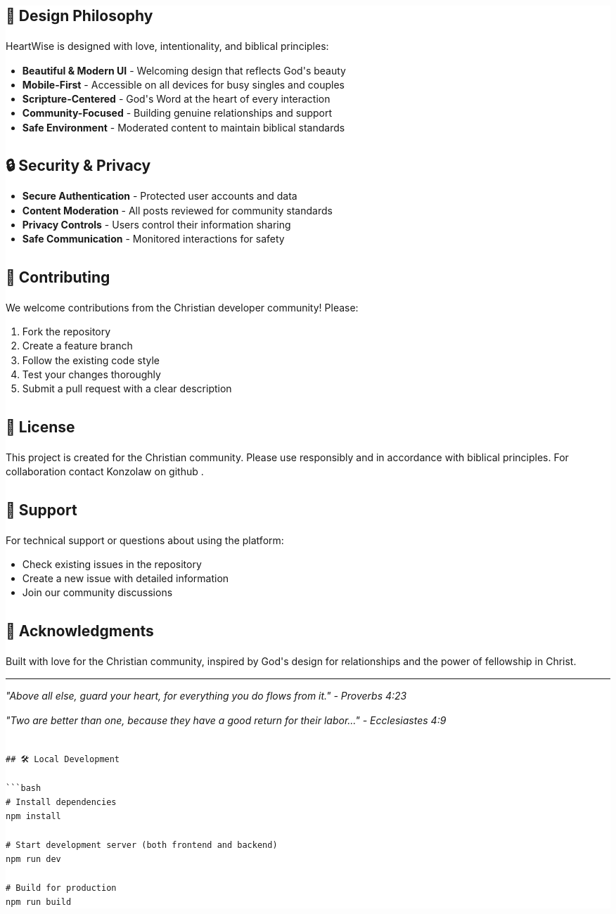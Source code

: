 ## 🎨 Design Philosophy

HeartWise is designed with love, intentionality, and biblical principles:

- **Beautiful & Modern UI** - Welcoming design that reflects God's beauty
- **Mobile-First** - Accessible on all devices for busy singles and couples
- **Scripture-Centered** - God's Word at the heart of every interaction
- **Community-Focused** - Building genuine relationships and support
- **Safe Environment** - Moderated content to maintain biblical standards

## 🔒 Security & Privacy

- **Secure Authentication** - Protected user accounts and data
- **Content Moderation** - All posts reviewed for community standards
- **Privacy Controls** - Users control their information sharing
- **Safe Communication** - Monitored interactions for safety

## 🤝 Contributing

We welcome contributions from the Christian developer community! Please:

1. Fork the repository
2. Create a feature branch
3. Follow the existing code style
4. Test your changes thoroughly
5. Submit a pull request with a clear description

## 📄 License

This project is created for the Christian community. Please use responsibly and in accordance with biblical principles.
For collaboration contact Konzolaw on github .

## 🙏 Support

For technical support or questions about using the platform:
- Check existing issues in the repository
- Create a new issue with detailed information
- Join our community discussions

## 💝 Acknowledgments

Built with love for the Christian community, inspired by God's design for relationships and the power of fellowship in Christ.

---

*"Above all else, guard your heart, for everything you do flows from it." - Proverbs 4:23*

*"Two are better than one, because they have a good return for their labor..." - Ecclesiastes 4:9*
```

## 🛠️ Local Development

```bash
# Install dependencies
npm install

# Start development server (both frontend and backend)
npm run dev

# Build for production
npm run build
```
